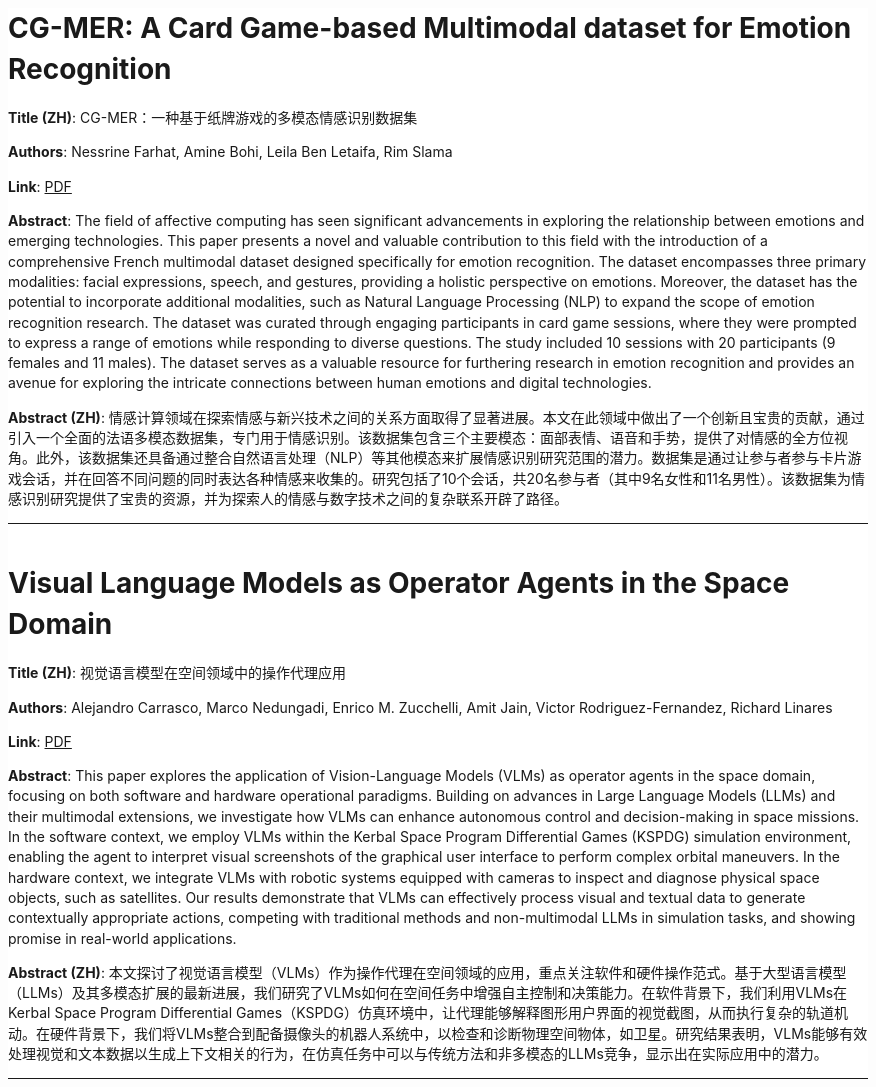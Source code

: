 # CG-MER: A Card Game-based Multimodal dataset for Emotion Recognition 

**Title (ZH)**: CG-MER：一种基于纸牌游戏的多模态情感识别数据集 

**Authors**: Nessrine Farhat, Amine Bohi, Leila Ben Letaifa, Rim Slama  

**Link**: [PDF](https://arxiv.org/pdf/2501.08182)  

**Abstract**: The field of affective computing has seen significant advancements in exploring the relationship between emotions and emerging technologies. This paper presents a novel and valuable contribution to this field with the introduction of a comprehensive French multimodal dataset designed specifically for emotion recognition. The dataset encompasses three primary modalities: facial expressions, speech, and gestures, providing a holistic perspective on emotions. Moreover, the dataset has the potential to incorporate additional modalities, such as Natural Language Processing (NLP) to expand the scope of emotion recognition research. The dataset was curated through engaging participants in card game sessions, where they were prompted to express a range of emotions while responding to diverse questions. The study included 10 sessions with 20 participants (9 females and 11 males). The dataset serves as a valuable resource for furthering research in emotion recognition and provides an avenue for exploring the intricate connections between human emotions and digital technologies. 

**Abstract (ZH)**: 情感计算领域在探索情感与新兴技术之间的关系方面取得了显著进展。本文在此领域中做出了一个创新且宝贵的贡献，通过引入一个全面的法语多模态数据集，专门用于情感识别。该数据集包含三个主要模态：面部表情、语音和手势，提供了对情感的全方位视角。此外，该数据集还具备通过整合自然语言处理（NLP）等其他模态来扩展情感识别研究范围的潜力。数据集是通过让参与者参与卡片游戏会话，并在回答不同问题的同时表达各种情感来收集的。研究包括了10个会话，共20名参与者（其中9名女性和11名男性）。该数据集为情感识别研究提供了宝贵的资源，并为探索人的情感与数字技术之间的复杂联系开辟了路径。 

---
# Visual Language Models as Operator Agents in the Space Domain 

**Title (ZH)**: 视觉语言模型在空间领域中的操作代理应用 

**Authors**: Alejandro Carrasco, Marco Nedungadi, Enrico M. Zucchelli, Amit Jain, Victor Rodriguez-Fernandez, Richard Linares  

**Link**: [PDF](https://arxiv.org/pdf/2501.07802)  

**Abstract**: This paper explores the application of Vision-Language Models (VLMs) as operator agents in the space domain, focusing on both software and hardware operational paradigms. Building on advances in Large Language Models (LLMs) and their multimodal extensions, we investigate how VLMs can enhance autonomous control and decision-making in space missions. In the software context, we employ VLMs within the Kerbal Space Program Differential Games (KSPDG) simulation environment, enabling the agent to interpret visual screenshots of the graphical user interface to perform complex orbital maneuvers. In the hardware context, we integrate VLMs with robotic systems equipped with cameras to inspect and diagnose physical space objects, such as satellites. Our results demonstrate that VLMs can effectively process visual and textual data to generate contextually appropriate actions, competing with traditional methods and non-multimodal LLMs in simulation tasks, and showing promise in real-world applications. 

**Abstract (ZH)**: 本文探讨了视觉语言模型（VLMs）作为操作代理在空间领域的应用，重点关注软件和硬件操作范式。基于大型语言模型（LLMs）及其多模态扩展的最新进展，我们研究了VLMs如何在空间任务中增强自主控制和决策能力。在软件背景下，我们利用VLMs在Kerbal Space Program Differential Games（KSPDG）仿真环境中，让代理能够解释图形用户界面的视觉截图，从而执行复杂的轨道机动。在硬件背景下，我们将VLMs整合到配备摄像头的机器人系统中，以检查和诊断物理空间物体，如卫星。研究结果表明，VLMs能够有效处理视觉和文本数据以生成上下文相关的行为，在仿真任务中可以与传统方法和非多模态的LLMs竞争，显示出在实际应用中的潜力。 

---
